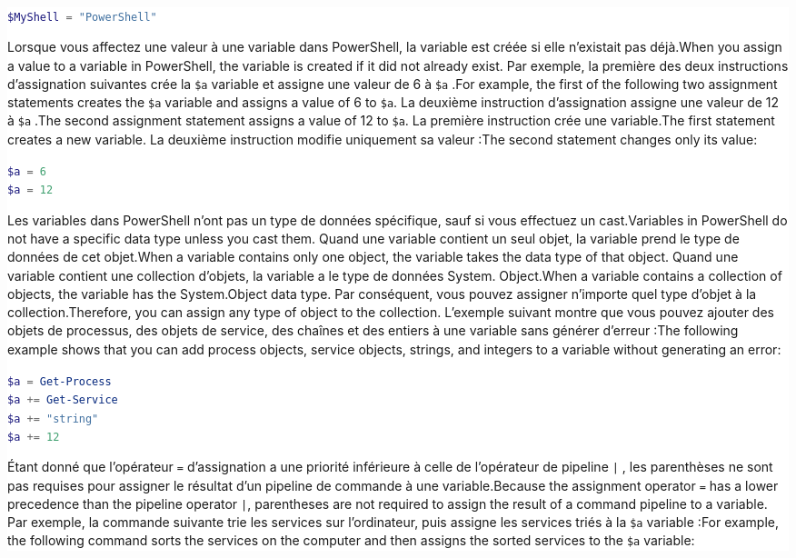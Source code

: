 ```powershell
$MyShell = "PowerShell"
```

<span data-ttu-id="004e9-140">Lorsque vous affectez une valeur à une variable dans PowerShell, la variable est créée si elle n’existait pas déjà.</span><span class="sxs-lookup"><span data-stu-id="004e9-140">When you assign a value to a variable in PowerShell, the variable is created if it did not already exist.</span></span> <span data-ttu-id="004e9-141">Par exemple, la première des deux instructions d’assignation suivantes crée la `$a` variable et assigne une valeur de 6 à `$a` .</span><span class="sxs-lookup"><span data-stu-id="004e9-141">For example, the first of the following two assignment statements creates the `$a` variable and assigns a value of 6 to `$a`.</span></span> <span data-ttu-id="004e9-142">La deuxième instruction d’assignation assigne une valeur de 12 à `$a` .</span><span class="sxs-lookup"><span data-stu-id="004e9-142">The second assignment statement assigns a value of 12 to `$a`.</span></span> <span data-ttu-id="004e9-143">La première instruction crée une variable.</span><span class="sxs-lookup"><span data-stu-id="004e9-143">The first statement creates a new variable.</span></span> <span data-ttu-id="004e9-144">La deuxième instruction modifie uniquement sa valeur :</span><span class="sxs-lookup"><span data-stu-id="004e9-144">The second statement changes only its value:</span></span>

```powershell
$a = 6
$a = 12
```

<span data-ttu-id="004e9-145">Les variables dans PowerShell n’ont pas un type de données spécifique, sauf si vous effectuez un cast.</span><span class="sxs-lookup"><span data-stu-id="004e9-145">Variables in PowerShell do not have a specific data type unless you cast them.</span></span>
<span data-ttu-id="004e9-146">Quand une variable contient un seul objet, la variable prend le type de données de cet objet.</span><span class="sxs-lookup"><span data-stu-id="004e9-146">When a variable contains only one object, the variable takes the data type of that object.</span></span> <span data-ttu-id="004e9-147">Quand une variable contient une collection d’objets, la variable a le type de données System. Object.</span><span class="sxs-lookup"><span data-stu-id="004e9-147">When a variable contains a collection of objects, the variable has the System.Object data type.</span></span> <span data-ttu-id="004e9-148">Par conséquent, vous pouvez assigner n’importe quel type d’objet à la collection.</span><span class="sxs-lookup"><span data-stu-id="004e9-148">Therefore, you can assign any type of object to the collection.</span></span> <span data-ttu-id="004e9-149">L’exemple suivant montre que vous pouvez ajouter des objets de processus, des objets de service, des chaînes et des entiers à une variable sans générer d’erreur :</span><span class="sxs-lookup"><span data-stu-id="004e9-149">The following example shows that you can add process objects, service objects, strings, and integers to a variable without generating an error:</span></span>

```powershell
$a = Get-Process
$a += Get-Service
$a += "string"
$a += 12
```

<span data-ttu-id="004e9-150">Étant donné que l’opérateur `=` d’assignation a une priorité inférieure à celle de l’opérateur de pipeline `|` , les parenthèses ne sont pas requises pour assigner le résultat d’un pipeline de commande à une variable.</span><span class="sxs-lookup"><span data-stu-id="004e9-150">Because the assignment operator `=` has a lower precedence than the pipeline operator `|`, parentheses are not required to assign the result of a command pipeline to a variable.</span></span> <span data-ttu-id="004e9-151">Par exemple, la commande suivante trie les services sur l’ordinateur, puis assigne les services triés à la `$a` variable :</span><span class="sxs-lookup"><span data-stu-id="004e9-151">For example, the following command sorts the services on the computer and then assigns the sorted services to the `$a` variable:</span></span>
